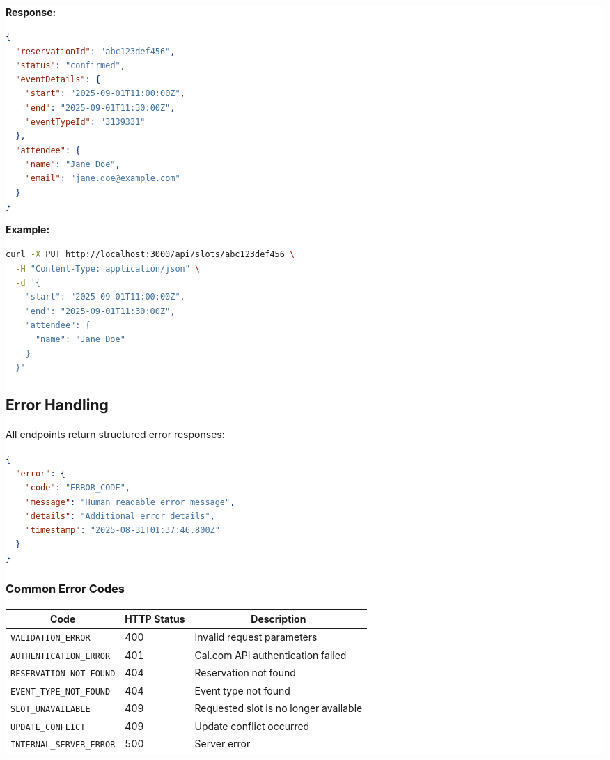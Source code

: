 **Response:**

```json
{
  "reservationId": "abc123def456",
  "status": "confirmed",
  "eventDetails": {
    "start": "2025-09-01T11:00:00Z",
    "end": "2025-09-01T11:30:00Z",
    "eventTypeId": "3139331"
  },
  "attendee": {
    "name": "Jane Doe",
    "email": "jane.doe@example.com"
  }
}
```

**Example:**

```bash
curl -X PUT http://localhost:3000/api/slots/abc123def456 \
  -H "Content-Type: application/json" \
  -d '{
    "start": "2025-09-01T11:00:00Z",
    "end": "2025-09-01T11:30:00Z",
    "attendee": {
      "name": "Jane Doe"
    }
  }'
```

## Error Handling

All endpoints return structured error responses:

```json
{
  "error": {
    "code": "ERROR_CODE",
    "message": "Human readable error message",
    "details": "Additional error details",
    "timestamp": "2025-08-31T01:37:46.800Z"
  }
}
```

### Common Error Codes

| Code                    | HTTP Status | Description                           |
| ----------------------- | ----------- | ------------------------------------- |
| `VALIDATION_ERROR`      | 400         | Invalid request parameters            |
| `AUTHENTICATION_ERROR`  | 401         | Cal.com API authentication failed     |
| `RESERVATION_NOT_FOUND` | 404         | Reservation not found                 |
| `EVENT_TYPE_NOT_FOUND`  | 404         | Event type not found                  |
| `SLOT_UNAVAILABLE`      | 409         | Requested slot is no longer available |
| `UPDATE_CONFLICT`       | 409         | Update conflict occurred              |
| `INTERNAL_SERVER_ERROR` | 500         | Server error                          |
